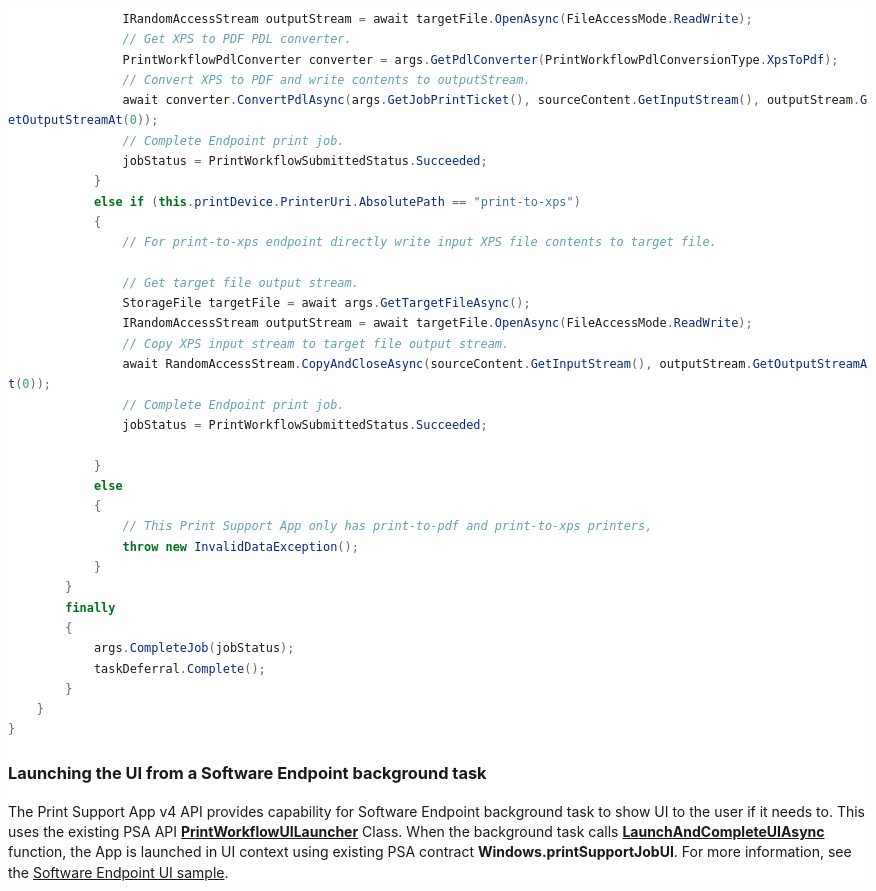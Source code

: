 ```csharp
                IRandomAccessStream outputStream = await targetFile.OpenAsync(FileAccessMode.ReadWrite);
                // Get XPS to PDF PDL converter.
                PrintWorkflowPdlConverter converter = args.GetPdlConverter(PrintWorkflowPdlConversionType.XpsToPdf);
                // Convert XPS to PDF and write contents to outputStream.
                await converter.ConvertPdlAsync(args.GetJobPrintTicket(), sourceContent.GetInputStream(), outputStream.GetOutputStreamAt(0));
                // Complete Endpoint print job.
                jobStatus = PrintWorkflowSubmittedStatus.Succeeded;
            }
            else if (this.printDevice.PrinterUri.AbsolutePath == "print-to-xps")
            {
                // For print-to-xps endpoint directly write input XPS file contents to target file.

                // Get target file output stream.
                StorageFile targetFile = await args.GetTargetFileAsync();
                IRandomAccessStream outputStream = await targetFile.OpenAsync(FileAccessMode.ReadWrite);
                // Copy XPS input stream to target file output stream.
                await RandomAccessStream.CopyAndCloseAsync(sourceContent.GetInputStream(), outputStream.GetOutputStreamAt(0));
                // Complete Endpoint print job.
                jobStatus = PrintWorkflowSubmittedStatus.Succeeded;

            }
            else
            {
                // This Print Support App only has print-to-pdf and print-to-xps printers, 
                throw new InvalidDataException();
            }
        }
        finally
        {
            args.CompleteJob(jobStatus);
            taskDeferral.Complete();
        }
    }
}
```

### Launching the UI from a Software Endpoint background task

The Print Support App v4 API provides capability for Software Endpoint background task to show UI to the user if it needs to. This uses the existing PSA API [**PrintWorkflowUILauncher**](/uwp/api/windows.graphics.printing.workflow.printworkflowuilauncher) Class. When the background task calls [**LaunchAndCompleteUIAsync**](/uwp/api/windows.graphics.printing.workflow.printworkflowuilauncher.launchandcompleteuiasync) function, the App is launched in UI context using existing PSA contract **Windows.printSupportJobUI**. For more information, see the [Software Endpoint UI sample](#software-endpoint-ui-sample).
